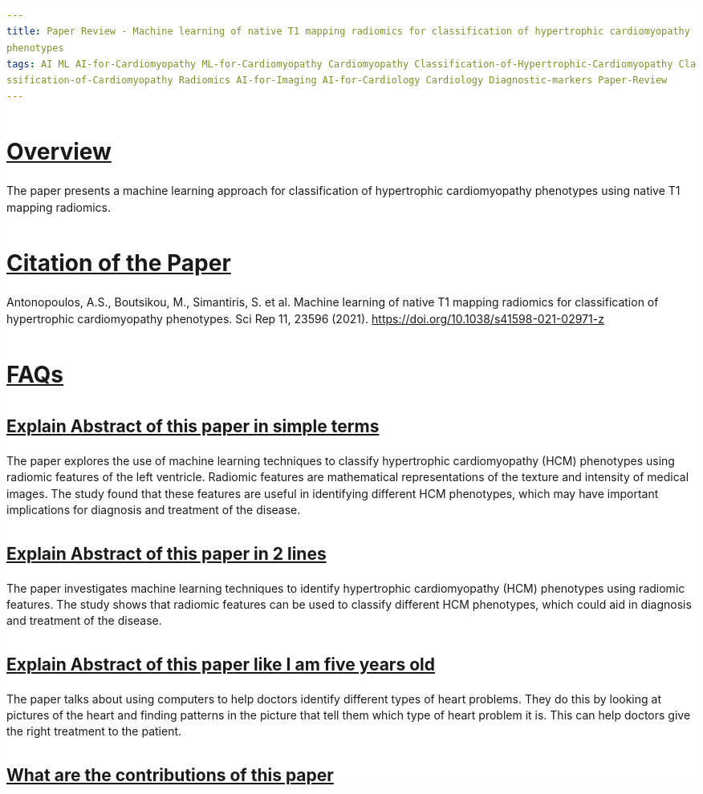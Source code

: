 ```yaml
---
title: Paper Review - Machine learning of native T1 mapping radiomics for classification of hypertrophic cardiomyopathy phenotypes
tags: AI ML AI-for-Cardiomyopathy ML-for-Cardiomyopathy Cardiomyopathy Classification-of-Hypertrophic-Cardiomyopathy Classification-of-Cardiomyopathy Radiomics AI-for-Imaging AI-for-Cardiology Cardiology Diagnostic-markers Paper-Review
---
```


# [Overview](#overview)

The paper presents a machine learning approach for classification of hypertrophic cardiomyopathy phenotypes using native T1 mapping radiomics.

# [Citation of the Paper](#citation-of-the-paper)

Antonopoulos, A.S., Boutsikou, M., Simantiris, S. et al. Machine learning of native T1 mapping radiomics for classification of hypertrophic cardiomyopathy phenotypes. Sci Rep 11, 23596 (2021). https://doi.org/10.1038/s41598-021-02971-z


# [FAQs](#faqs)


## [Explain Abstract of this paper in simple terms](#explain-abstract-of-this-paper-in-simple-terms)

The paper explores the use of machine learning techniques to classify hypertrophic cardiomyopathy (HCM) phenotypes using radiomic features of the left ventricle. Radiomic features are mathematical representations of the texture and intensity of medical images. The study found that these features are useful in identifying different HCM phenotypes, which may have important implications for diagnosis and treatment of the disease.

## [Explain Abstract of this paper in 2 lines](#explain-abstract-of-this-paper-in-2-lines)

The paper investigates machine learning techniques to identify hypertrophic cardiomyopathy (HCM) phenotypes using radiomic features. The study shows that radiomic features can be used to classify different HCM phenotypes, which could aid in diagnosis and treatment of the disease.

## [Explain Abstract of this paper like I am five years old](#explain-abstract-of-this-paper-like-i-am-five-years-old)

The paper talks about using computers to help doctors identify different types of heart problems. They do this by looking at pictures of the heart and finding patterns in the picture that tell them which type of heart problem it is. This can help doctors give the right treatment to the patient.

## [What are the contributions of this paper](#what-are-the-contributions-of-this-paper)

